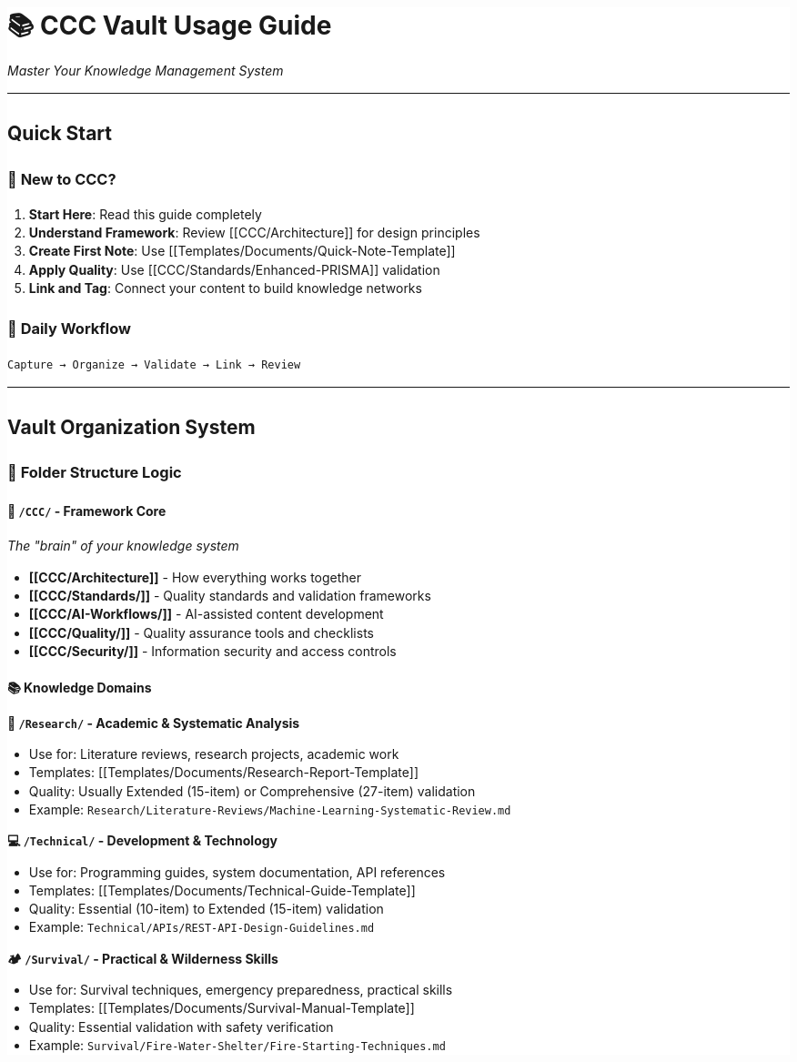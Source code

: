 # 📚 CCC Vault Usage Guide
*Master Your Knowledge Management System*

---

## Quick Start

### 🎯 **New to CCC?**
1. **Start Here**: Read this guide completely
2. **Understand Framework**: Review [[CCC/Architecture]] for design principles
3. **Create First Note**: Use [[Templates/Documents/Quick-Note-Template]]
4. **Apply Quality**: Use [[CCC/Standards/Enhanced-PRISMA]] validation
5. **Link and Tag**: Connect your content to build knowledge networks

### 🚀 **Daily Workflow**
```
Capture → Organize → Validate → Link → Review
```

---

## Vault Organization System

### 📂 **Folder Structure Logic**

#### 🧠 **`/CCC/` - Framework Core**
*The "brain" of your knowledge system*

- **[[CCC/Architecture]]** - How everything works together
- **[[CCC/Standards/]]** - Quality standards and validation frameworks
- **[[CCC/AI-Workflows/]]** - AI-assisted content development
- **[[CCC/Quality/]]** - Quality assurance tools and checklists
- **[[CCC/Security/]]** - Information security and access controls

#### 📚 **Knowledge Domains**

**🔬 `/Research/` - Academic & Systematic Analysis**
- Use for: Literature reviews, research projects, academic work
- Templates: [[Templates/Documents/Research-Report-Template]]
- Quality: Usually Extended (15-item) or Comprehensive (27-item) validation
- Example: `Research/Literature-Reviews/Machine-Learning-Systematic-Review.md`

**💻 `/Technical/` - Development & Technology**
- Use for: Programming guides, system documentation, API references
- Templates: [[Templates/Documents/Technical-Guide-Template]]
- Quality: Essential (10-item) to Extended (15-item) validation
- Example: `Technical/APIs/REST-API-Design-Guidelines.md`

**🏕️ `/Survival/` - Practical & Wilderness Skills**
- Use for: Survival techniques, emergency preparedness, practical skills
- Templates: [[Templates/Documents/Survival-Manual-Template]]
- Quality: Essential validation with safety verification
- Example: `Survival/Fire-Water-Shelter/Fire-Starting-Techniques.md`
